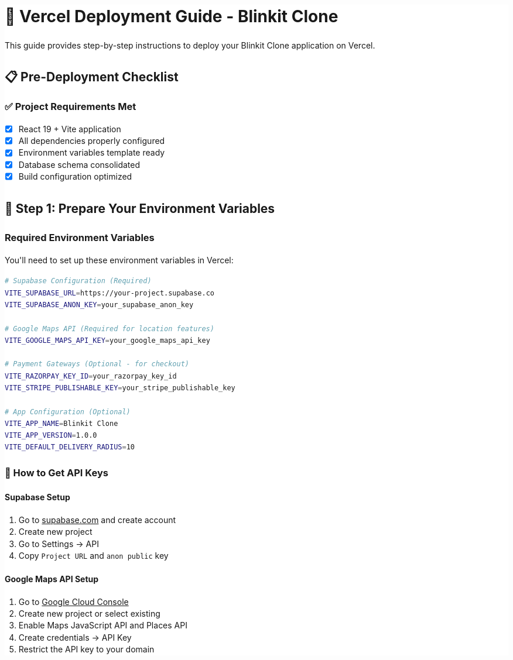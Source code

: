 # 🚀 Vercel Deployment Guide - Blinkit Clone

This guide provides step-by-step instructions to deploy your Blinkit Clone application on Vercel.

## 📋 Pre-Deployment Checklist

### ✅ Project Requirements Met
- [x] React 19 + Vite application
- [x] All dependencies properly configured
- [x] Environment variables template ready
- [x] Database schema consolidated
- [x] Build configuration optimized

## 🔧 Step 1: Prepare Your Environment Variables

### Required Environment Variables
You'll need to set up these environment variables in Vercel:

```bash
# Supabase Configuration (Required)
VITE_SUPABASE_URL=https://your-project.supabase.co
VITE_SUPABASE_ANON_KEY=your_supabase_anon_key

# Google Maps API (Required for location features)
VITE_GOOGLE_MAPS_API_KEY=your_google_maps_api_key

# Payment Gateways (Optional - for checkout)
VITE_RAZORPAY_KEY_ID=your_razorpay_key_id
VITE_STRIPE_PUBLISHABLE_KEY=your_stripe_publishable_key

# App Configuration (Optional)
VITE_APP_NAME=Blinkit Clone
VITE_APP_VERSION=1.0.0
VITE_DEFAULT_DELIVERY_RADIUS=10
```

### 🔑 How to Get API Keys

#### Supabase Setup
1. Go to [supabase.com](https://supabase.com) and create account
2. Create new project
3. Go to Settings → API
4. Copy `Project URL` and `anon public` key

#### Google Maps API Setup
1. Go to [Google Cloud Console](https://console.cloud.google.com)
2. Create new project or select existing
3. Enable Maps JavaScript API and Places API
4. Create credentials → API Key
5. Restrict the API key to your domain
